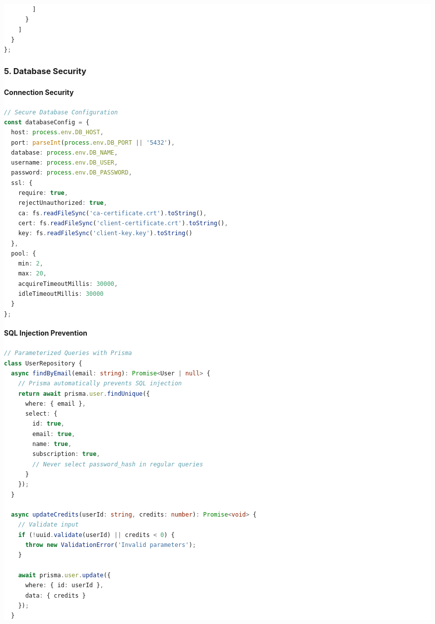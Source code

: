 ```typescript
        ]
      }
    ]
  }
};
```

### 5. Database Security

#### Connection Security
```typescript
// Secure Database Configuration
const databaseConfig = {
  host: process.env.DB_HOST,
  port: parseInt(process.env.DB_PORT || '5432'),
  database: process.env.DB_NAME,
  username: process.env.DB_USER,
  password: process.env.DB_PASSWORD,
  ssl: {
    require: true,
    rejectUnauthorized: true,
    ca: fs.readFileSync('ca-certificate.crt').toString(),
    cert: fs.readFileSync('client-certificate.crt').toString(),
    key: fs.readFileSync('client-key.key').toString()
  },
  pool: {
    min: 2,
    max: 20,
    acquireTimeoutMillis: 30000,
    idleTimeoutMillis: 30000
  }
};
```

#### SQL Injection Prevention
```typescript
// Parameterized Queries with Prisma
class UserRepository {
  async findByEmail(email: string): Promise<User | null> {
    // Prisma automatically prevents SQL injection
    return await prisma.user.findUnique({
      where: { email },
      select: {
        id: true,
        email: true,
        name: true,
        subscription: true,
        // Never select password_hash in regular queries
      }
    });
  }
  
  async updateCredits(userId: string, credits: number): Promise<void> {
    // Validate input
    if (!uuid.validate(userId) || credits < 0) {
      throw new ValidationError('Invalid parameters');
    }
    
    await prisma.user.update({
      where: { id: userId },
      data: { credits }
    });
  }
```